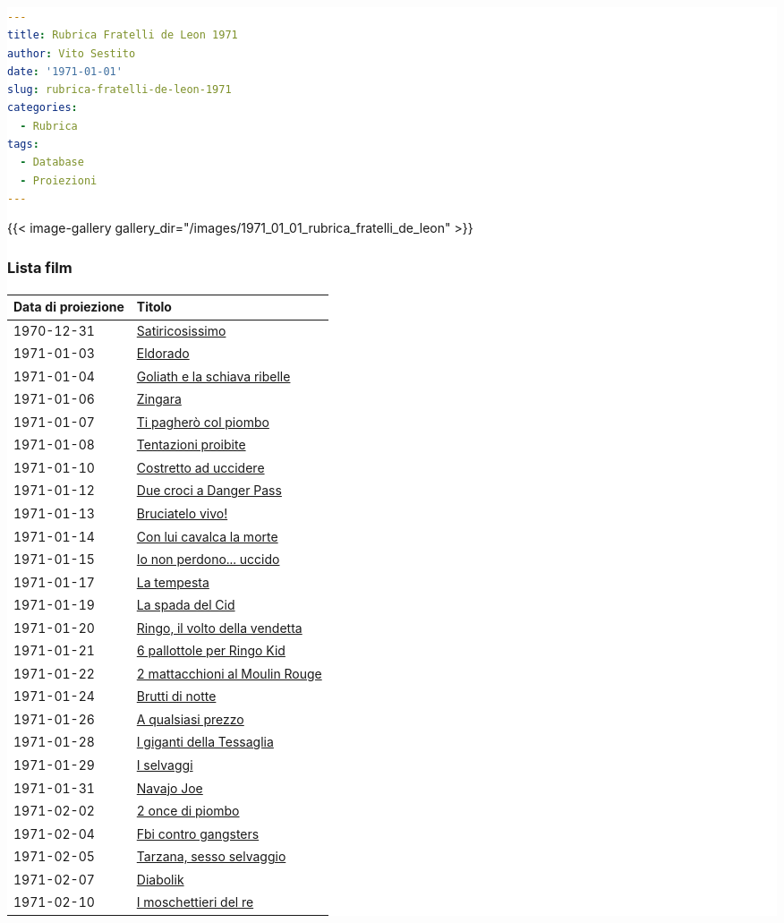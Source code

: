 ```yaml
---
title: Rubrica Fratelli de Leon 1971
author: Vito Sestito
date: '1971-01-01'
slug: rubrica-fratelli-de-leon-1971
categories:
  - Rubrica
tags:
  - Database
  - Proiezioni
---
```


{{< image-gallery gallery_dir="/images/1971_01_01_rubrica_fratelli_de_leon" >}}

### Lista film

|Data di proiezione |Titolo                                                                |
|:------------------|:---------------------------------------------------------------------|
|1970-12-31         |[Satiricosissimo](https://www.imdb.com/title/tt0066334/)              |
|1971-01-03         |[Eldorado](https://www.imdb.com/title/tt0032779/)                     |
|1971-01-04         |[Goliath e la schiava ribelle](https://www.imdb.com/title/tt0178516/) |
|1971-01-06         |[Zingara](https://www.imdb.com/title/tt0156193/)                      |
|1971-01-07         |[Ti pagherò col piombo](https://www.imdb.com/title/tt0073708/)        |
|1971-01-08         |[Tentazioni proibite](https://www.imdb.com/title/tt0059791/)          |
|1971-01-10         |[Costretto ad uccidere](https://www.imdb.com/title/tt0063811/)        |
|1971-01-12         |[Due croci a Danger Pass](https://www.imdb.com/title/tt0062904/)      |
|1971-01-13         |[Bruciatelo vivo!](https://www.imdb.com/title/tt0065962/)             |
|1971-01-14         |[Con lui cavalca la morte](https://www.imdb.com/title/tt0150180/)     |
|1971-01-15         |[Io non perdono... uccido](https://www.imdb.com/title/tt0058936/)     |
|1971-01-17         |[La tempesta](https://www.imdb.com/title/tt0052280/)                  |
|1971-01-19         |[La spada del Cid](https://www.imdb.com/title/tt0057142/)             |
|1971-01-20         |[Ringo, il volto della vendetta](https://www.imdb.com/title/tt0061541/)|
|1971-01-21         |[6 pallottole per Ringo Kid](https://www.imdb.com/title/tt0058114/)   |
|1971-01-22         |[2 mattacchioni al Moulin Rouge](https://www.imdb.com/title/tt0150414/)|
|1971-01-24         |[Brutti di notte](https://www.imdb.com/title/tt0062761/)              |
|1971-01-26         |[A qualsiasi prezzo](https://www.imdb.com/title/tt0062630/)           |
|1971-01-28         |[I giganti della Tessaglia](https://www.imdb.com/title/tt0053861/)    |
|1971-01-29         |[I selvaggi](https://www.imdb.com/title/tt0061189/)                   |
|1971-01-31         |[Navajo Joe](https://www.imdb.com/title/tt0061587/)                   |
|1971-02-02         |[2 once di piombo](https://www.imdb.com/title/tt0060351/)             |
|1971-02-04         |[Fbi contro gangsters](https://www.imdb.com/title/tt0061419/)         |
|1971-02-05         |[Tarzana, sesso selvaggio](https://www.imdb.com/title/tt0065070/)     |
|1971-02-07         |[Diabolik](https://www.imdb.com/title/tt0062861/)                     |
|1971-02-10         |[I moschettieri del re](https://www.imdb.com/title/tt0049880/)        |
